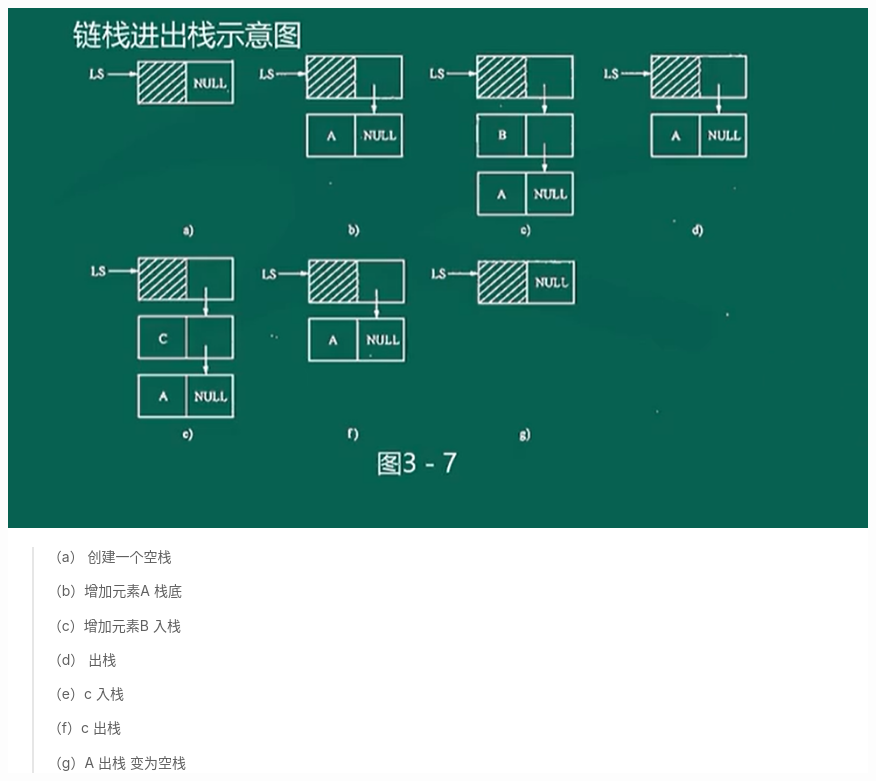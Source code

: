 ![image-20210210010645200](数据结构导论.assets/image-20210210010645200.png)

> （a） 创建一个空栈
>
> （b）增加元素A 栈底
>
> （c）增加元素B 入栈
>
> （d） 出栈
>
> （e）c 入栈
>
> （f）c 出栈
>
> （g）A 出栈 变为空栈
